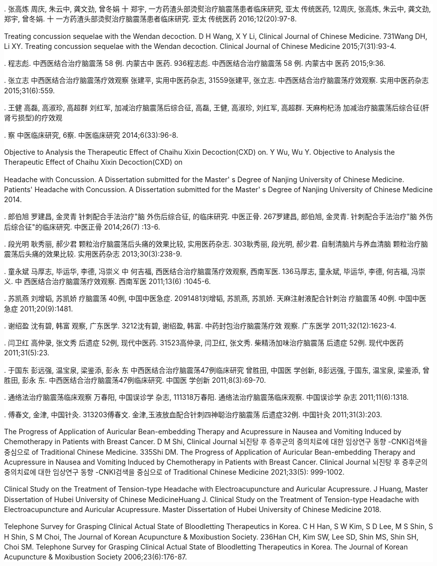 . 张高炼 周庆, 朱云中, 龚文劲, 曾冬娟 十 郑宇, 一方药渣头部烫熨治疗脑震荡患者临床研究, 亚太 传统医药, 12周庆, 张高炼, 朱云中, 龚文劲, 郑宇, 曾冬娟. 十 一方药渣头部烫熨治疗脑震荡患者临床研究. 亚太 传统医药 2016;12(20):97-8.

Treating concussion sequelae with the Wendan decoction. D H Wang, X Y Li, Clinical Journal of Chinese Medicine. 731Wang DH, Li XY. Treating concussion sequelae with the Wendan decoction. Clinical Journal of Chinese Medicine 2015;7(31):93-4.

. 程志彪. 中西医结合治疗脑震荡 58 例. 内蒙古中 医药. 936程志彪. 中西医结合治疗脑震荡 58 例. 内蒙古中 医药 2015;9:36.

. 张立志 中西医结合治疗脑震荡疗效观察 张建平, 实用中医药杂志, 31559张建平, 张立志. 中西医结合治疗脑震荡疗效观察. 实用中医药杂志 2015;31(6):559.

. 王健 高磊, 高淑珍, 高超群 刘红军, 加减治疗脑震荡后综合征, 高磊, 王健, 高淑珍, 刘红军, 高超群. 天麻枸杞汤 加减治疗脑震荡后综合征(肝肾亏损型)的疗效观

. 察 中医临床研究, 6察. 中医临床研究 2014;6(33):96-8.

Objective to Analysis the Therapeutic Effect of Chaihu Xixin Decoction(CXD) on. Y Wu, Wu Y. Objective to Analysis the Therapeutic Effect of Chaihu Xixin Decoction(CXD) on

Headache with Concussion. A Dissertation submitted for the Master' s Degree of Nanjing University of Chinese Medicine. Patients' Headache with Concussion. A Dissertation submitted for the Master' s Degree of Nanjing University of Chinese Medicine 2014.

. 郎伯旭 罗建昌, 金灵青 针刺配合手法治疗&quot;脑 外伤后综合征, 的临床研究. 中医正骨. 267罗建昌, 郎伯旭, 金灵青. 针刺配合手法治疗"脑 外伤后综合征"的临床研究. 中医正骨 2014;26(7) :13-6.

. 段光明 耿秀丽, 郝少君 颗粒治疗脑震荡后头痛的效果比较, 实用医药杂志. 303耿秀丽, 段光明, 郝少君. 自制清脑片与养血清脑 颗粒治疗脑震荡后头痛的效果比较. 实用医药杂志 2013;30(3):238-9.

. 童永斌 马厚志, 毕运华, 李德, 冯崇义 中 何吉福, 西医结合治疗脑震荡疗效观察, 西南军医. 136马厚志, 童永斌, 毕运华, 李德, 何吉福, 冯崇义. 中 西医结合治疗脑震荡疗效观察. 西南军医 2011;13(6) :1045-6.

. 苏凯燕 刘增韬, 苏凯娇 疗脑震荡 40例, 中国中医急症. 2091481刘增韬, 苏凯燕, 苏凯娇. 天麻注射液配合针刺治 疗脑震荡 40例. 中国中医急症 2011;20(9):1481.

. 谢绍盈 沈有碧, 韩富 观察, 广东医学. 3212沈有碧, 谢绍盈, 韩富. 中药封包治疗脑震荡疗效 观察. 广东医学 2011;32(12):1623-4.

. 闫卫红 高仲录, 张文秀 后遗症 52例, 现代中医药. 31523高仲录, 闫卫红, 张文秀. 柴精汤加味治疗脑震荡 后遗症 52例. 现代中医药 2011;31(5):23.

. 于国东 彭远强, 温宝泉, 梁鉴添, 彭永 东 中西医结合治疗脑震荡47例临床研究 曾胜田, 中国医 学创新, 8彭远强, 于国东, 温宝泉, 梁鉴添, 曾胜田, 彭永 东. 中西医结合治疗脑震荡47例临床研究. 中国医 学创新 2011;8(3):69-70.

. 通络法治疗脑震荡临床观察 万春阳, 中国误诊学 杂志, 111318万春阳. 通络法治疗脑震荡临床观察. 中国误诊学 杂志 2011;11(6):1318.

. 傅春文, 金津, 中国针灸. 313203傅春文. 金津,玉液放血配合针刺四神聪治疗脑震荡 后遗症32例. 中国针灸 2011;31(3):203.

The Progress of Application of Auricular Bean-embedding Therapy and Acupressure in Nausea and Vomiting Induced by Chemotherapy in Patients with Breast Cancer. D M Shi, Clinical Journal 뇌진탕 후 증후군의 중의치료에 대한 임상연구 동향 -CNKI검색을 중심으로 of Traditional Chinese Medicine. 335Shi DM. The Progress of Application of Auricular Bean-embedding Therapy and Acupressure in Nausea and Vomiting Induced by Chemotherapy in Patients with Breast Cancer. Clinical Journal 뇌진탕 후 증후군의 중의치료에 대한 임상연구 동향 -CNKI검색을 중심으로 of Traditional Chinese Medicine 2021;33(5): 999-1002.

Clinical Study on the Treatment of Tension-type Headache with Electroacupuncture and Auricular Acupressure. J Huang, Master Dissertation of Hubei University of Chinese MedicineHuang J. Clinical Study on the Treatment of Tension-type Headache with Electroacupuncture and Auricular Acupressure. Master Dissertation of Hubei University of Chinese Medicine 2018.

Telephone Survey for Grasping Clinical Actual State of Bloodletting Therapeutics in Korea. C H Han, S W Kim, S D Lee, M S Shin, S H Shin, S M Choi, The Journal of Korean Acupuncture & Moxibustion Society. 236Han CH, Kim SW, Lee SD, Shin MS, Shin SH, Choi SM. Telephone Survey for Grasping Clinical Actual State of Bloodletting Therapeutics in Korea. The Journal of Korean Acupuncture & Moxibustion Society 2006;23(6):176-87.
